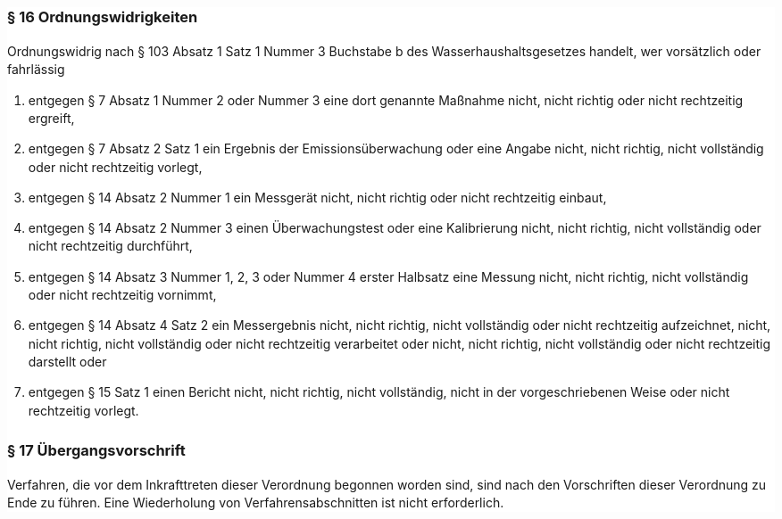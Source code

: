 
### § 16 Ordnungswidrigkeiten

Ordnungswidrig nach § 103 Absatz 1 Satz 1 Nummer 3 Buchstabe b des
Wasserhaushaltsgesetzes handelt, wer vorsätzlich oder fahrlässig

1.  entgegen § 7 Absatz 1 Nummer 2 oder Nummer 3 eine dort genannte
    Maßnahme nicht, nicht richtig oder nicht rechtzeitig ergreift,


2.  entgegen § 7 Absatz 2 Satz 1 ein Ergebnis der Emissionsüberwachung
    oder eine Angabe nicht, nicht richtig, nicht vollständig oder nicht
    rechtzeitig vorlegt,


3.  entgegen § 14 Absatz 2 Nummer 1 ein Messgerät nicht, nicht richtig
    oder nicht rechtzeitig einbaut,


4.  entgegen § 14 Absatz 2 Nummer 3 einen Überwachungstest oder eine
    Kalibrierung nicht, nicht richtig, nicht vollständig oder nicht
    rechtzeitig durchführt,


5.  entgegen § 14 Absatz 3 Nummer 1, 2, 3 oder Nummer 4 erster Halbsatz
    eine Messung nicht, nicht richtig, nicht vollständig oder nicht
    rechtzeitig vornimmt,


6.  entgegen § 14 Absatz 4 Satz 2 ein Messergebnis nicht, nicht richtig,
    nicht vollständig oder nicht rechtzeitig aufzeichnet, nicht, nicht
    richtig, nicht vollständig oder nicht rechtzeitig verarbeitet oder
    nicht, nicht richtig, nicht vollständig oder nicht rechtzeitig
    darstellt oder


7.  entgegen § 15 Satz 1 einen Bericht nicht, nicht richtig, nicht
    vollständig, nicht in der vorgeschriebenen Weise oder nicht
    rechtzeitig vorlegt.





### § 17 Übergangsvorschrift

Verfahren, die vor dem Inkrafttreten dieser Verordnung begonnen worden
sind, sind nach den Vorschriften dieser Verordnung zu Ende zu führen.
Eine Wiederholung von Verfahrensabschnitten ist nicht erforderlich.

